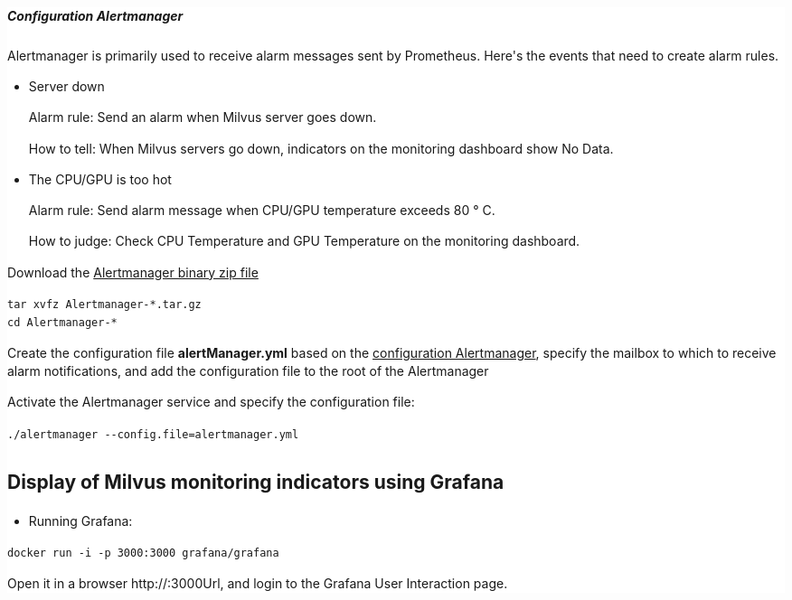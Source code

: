 ##### Configuration Alertmanager

Alertmanager is primarily used to receive alarm messages sent by Prometheus. Here's the events that need to create alarm rules.

- Server down

  Alarm rule: Send an alarm when Milvus server goes down.

  How to tell: When Milvus servers go down, indicators on the monitoring dashboard show No Data.

- The CPU/GPU is too hot

  Alarm rule: Send alarm message when CPU/GPU temperature exceeds 80 ° C.

  How to judge: Check CPU Temperature and GPU Temperature on the monitoring dashboard.

Download the  [Alertmanager binary zip file](https://prometheus.io/download/)

```
tar xvfz Alertmanager-*.tar.gz
cd Alertmanager-*
```

Create the configuration file **alertManager.yml** based on the [configuration Alertmanager](https://prometheus.io/docs/alerting/latest/configuration/), specify the mailbox to which to receive alarm notifications, and add the configuration file to the root of the Alertmanager

Activate the Alertmanager service and specify the configuration file:

```
./alertmanager --config.file=alertmanager.yml
```



## Display of Milvus monitoring indicators using Grafana

- Running Grafana:

```
docker run -i -p 3000:3000 grafana/grafana
```

Open it in a browser http://<Host IP that provides Grafana services>:3000Url, and login to the Grafana User Interaction page.
